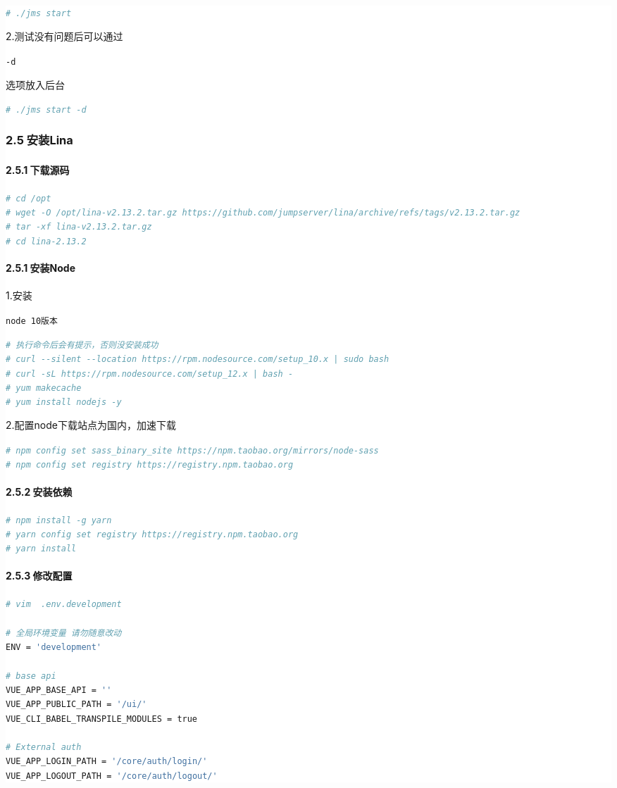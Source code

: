 ```bash
# ./jms start
```

2.测试没有问题后可以通过

`-d`

选项放入后台

```bash
# ./jms start -d
```

### 2.5 安装Lina

#### 2.5.1 下载源码

```bash
# cd /opt
# wget -O /opt/lina-v2.13.2.tar.gz https://github.com/jumpserver/lina/archive/refs/tags/v2.13.2.tar.gz
# tar -xf lina-v2.13.2.tar.gz
# cd lina-2.13.2
```

#### 2.5.1 安装Node

1.安装

`node 10版本`

```bash
# 执行命令后会有提示，否则没安装成功
# curl --silent --location https://rpm.nodesource.com/setup_10.x | sudo bash
# curl -sL https://rpm.nodesource.com/setup_12.x | bash -
# yum makecache
# yum install nodejs -y
```

2.配置node下载站点为国内，加速下载

```bash
# npm config set sass_binary_site https://npm.taobao.org/mirrors/node-sass
# npm config set registry https://registry.npm.taobao.org
```

#### 2.5.2 安装依赖

```bash
# npm install -g yarn
# yarn config set registry https://registry.npm.taobao.org
# yarn install
```

#### 2.5.3 修改配置

```bash
# vim  .env.development 

# 全局环境变量 请勿随意改动
ENV = 'development'

# base api
VUE_APP_BASE_API = ''
VUE_APP_PUBLIC_PATH = '/ui/'
VUE_CLI_BABEL_TRANSPILE_MODULES = true

# External auth
VUE_APP_LOGIN_PATH = '/core/auth/login/'
VUE_APP_LOGOUT_PATH = '/core/auth/logout/'
```